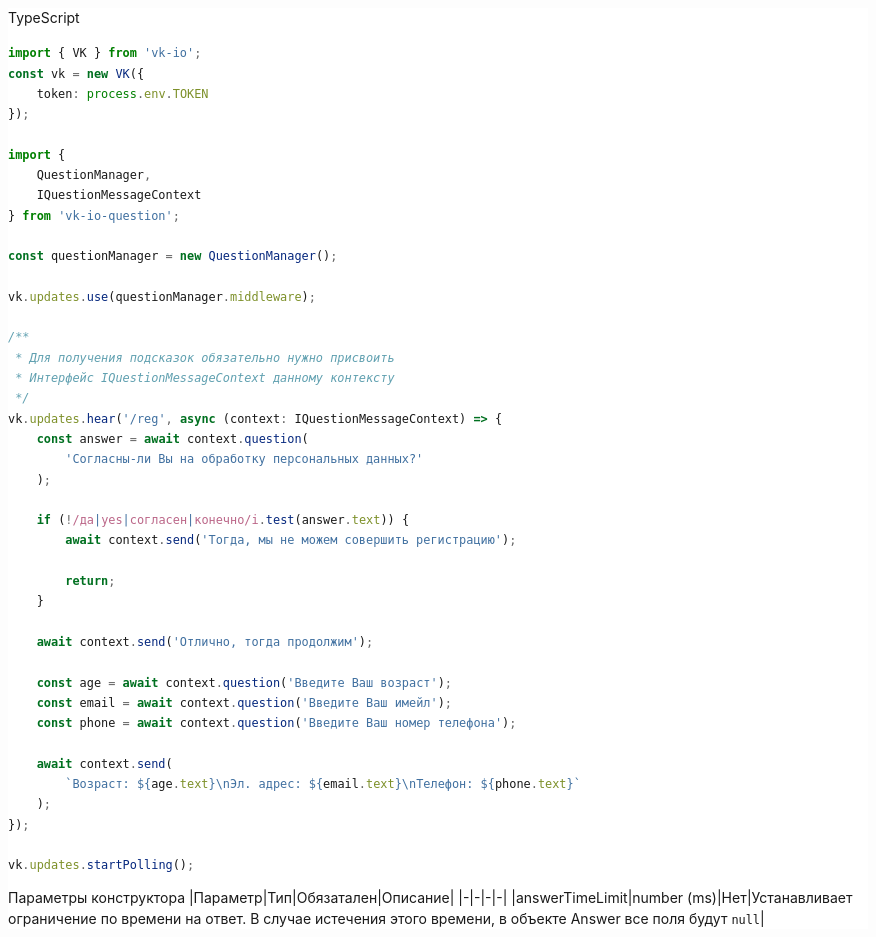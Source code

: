 TypeScript
```ts
import { VK } from 'vk-io';
const vk = new VK({
    token: process.env.TOKEN
});

import {
    QuestionManager,
    IQuestionMessageContext
} from 'vk-io-question';

const questionManager = new QuestionManager();

vk.updates.use(questionManager.middleware);

/**
 * Для получения подсказок обязательно нужно присвоить
 * Интерфейс IQuestionMessageContext данному контексту
 */
vk.updates.hear('/reg', async (context: IQuestionMessageContext) => {
    const answer = await context.question(
        'Согласны-ли Вы на обработку персональных данных?'
    );

    if (!/да|yes|согласен|конечно/i.test(answer.text)) {
        await context.send('Тогда, мы не можем совершить регистрацию');

        return;
    }

    await context.send('Отлично, тогда продолжим');

    const age = await context.question('Введите Ваш возраст');
    const email = await context.question('Введите Ваш имейл');
    const phone = await context.question('Введите Ваш номер телефона');

    await context.send(
        `Возраст: ${age.text}\nЭл. адрес: ${email.text}\nТелефон: ${phone.text}`
    );
});

vk.updates.startPolling();
```

Параметры конструктора
|Параметр|Тип|Обязатален|Описание|
|-|-|-|-|
|answerTimeLimit|number (ms)|Нет|Устанавливает ограничение по времени на ответ. В случае истечения этого времени, в объекте Answer все поля будут ```null```|
